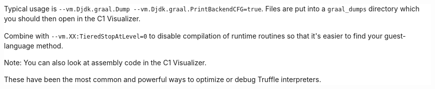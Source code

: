 Typical usage is `--vm.Djdk.graal.Dump --vm.Djdk.graal.PrintBackendCFG=true`. Files are
put into a `graal_dumps` directory which you should then open in the
C1 Visualizer.

Combine with `--vm.XX:TieredStopAtLevel=0` to disable compilation of runtime routines so that it's easier to find your guest-language method.

Note: You can also look at assembly code in the C1 Visualizer.

These have been the most common and powerful ways to optimize or debug Truffle interpreters.
